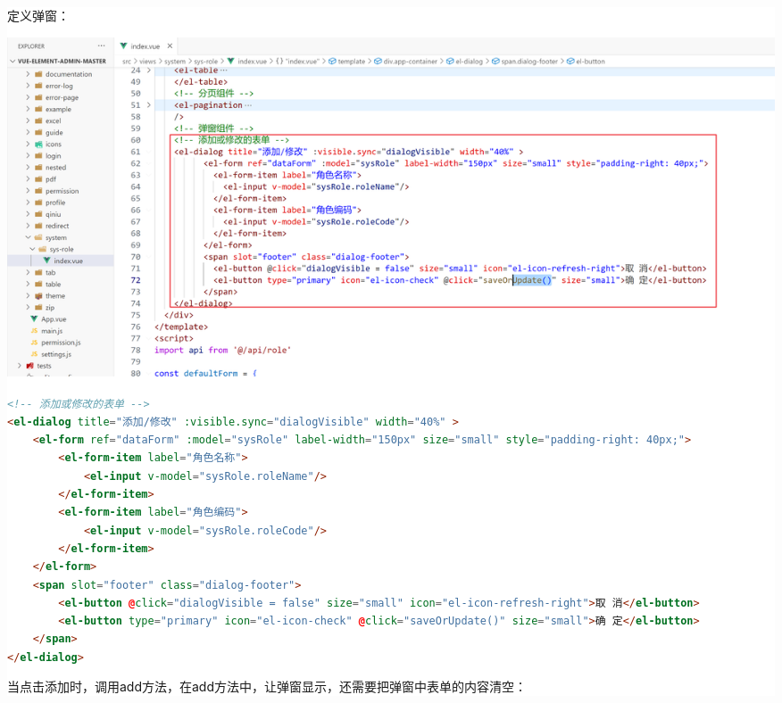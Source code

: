 

定义弹窗：

![1705978153871](./assets/1705978153871.png)

```html
<!-- 添加或修改的表单 -->
<el-dialog title="添加/修改" :visible.sync="dialogVisible" width="40%" >
    <el-form ref="dataForm" :model="sysRole" label-width="150px" size="small" style="padding-right: 40px;">
        <el-form-item label="角色名称">
            <el-input v-model="sysRole.roleName"/>
        </el-form-item>
        <el-form-item label="角色编码">
            <el-input v-model="sysRole.roleCode"/>
        </el-form-item>
    </el-form>
    <span slot="footer" class="dialog-footer">
        <el-button @click="dialogVisible = false" size="small" icon="el-icon-refresh-right">取 消</el-button>
        <el-button type="primary" icon="el-icon-check" @click="saveOrUpdate()" size="small">确 定</el-button>
    </span>
</el-dialog>
```



当点击添加时，调用add方法，在add方法中，让弹窗显示，还需要把弹窗中表单的内容清空：

